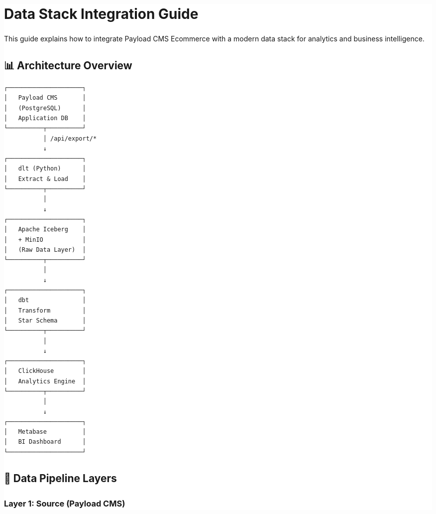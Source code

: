 # Data Stack Integration Guide

This guide explains how to integrate Payload CMS Ecommerce with a modern data stack for analytics and business intelligence.

## 📊 Architecture Overview

```
┌─────────────────────┐
│   Payload CMS       │
│   (PostgreSQL)      │
│   Application DB    │
└──────────┬──────────┘
           │ /api/export/*
           ↓
┌─────────────────────┐
│   dlt (Python)      │
│   Extract & Load    │
└──────────┬──────────┘
           │
           ↓
┌─────────────────────┐
│   Apache Iceberg    │
│   + MinIO           │
│   (Raw Data Layer)  │
└──────────┬──────────┘
           │
           ↓
┌─────────────────────┐
│   dbt               │
│   Transform         │
│   Star Schema       │
└──────────┬──────────┘
           │
           ↓
┌─────────────────────┐
│   ClickHouse        │
│   Analytics Engine  │
└──────────┬──────────┘
           │
           ↓
┌─────────────────────┐
│   Metabase          │
│   BI Dashboard      │
└─────────────────────┘
```

## 🎯 Data Pipeline Layers

### Layer 1: Source (Payload CMS)

